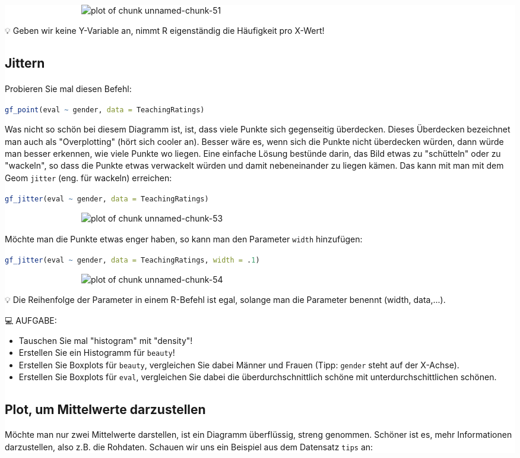 <img src="https://sebastiansauer.github.io/images/2017-09-12/unnamed-chunk-51-1.png" title="plot of chunk unnamed-chunk-51" alt="plot of chunk unnamed-chunk-51" width="70%" style="display: block; margin: auto;" />

💡 Geben wir keine Y-Variable an, nimmt R eigenständig die Häufigkeit pro X-Wert!


## Jittern

Probieren Sie mal diesen Befehl:


```r
gf_point(eval ~ gender, data = TeachingRatings)
```


Was nicht so schön bei diesem Diagramm ist, ist, dass viele Punkte sich  gegenseitig überdecken. Dieses Überdecken bezeichnet man auch als "Overplotting" (hört sich cooler an). Besser wäre es, wenn sich die Punkte nicht überdecken würden, dann würde man besser erkennen, wie viele Punkte wo liegen. Eine einfache Lösung bestünde darin, das Bild etwas zu "schütteln" oder zu "wackeln", so dass die Punkte etwas verwackelt würden und damit nebeneinander zu liegen kämen. Das kann mit man mit dem Geom `jitter` (eng. für wackeln) erreichen:


```r
gf_jitter(eval ~ gender, data = TeachingRatings)
```

<img src="https://sebastiansauer.github.io/images/2017-09-12/unnamed-chunk-53-1.png" title="plot of chunk unnamed-chunk-53" alt="plot of chunk unnamed-chunk-53" width="70%" style="display: block; margin: auto;" />

Möchte man die Punkte etwas enger haben, so kann man den Parameter `width` hinzufügen:


```r
gf_jitter(eval ~ gender, data = TeachingRatings, width = .1)
```

<img src="https://sebastiansauer.github.io/images/2017-09-12/unnamed-chunk-54-1.png" title="plot of chunk unnamed-chunk-54" alt="plot of chunk unnamed-chunk-54" width="70%" style="display: block; margin: auto;" />


💡 Die Reihenfolge der Parameter in einem R-Befehl ist egal, solange man die Parameter benennt (width, data,...).


💻 AUFGABE:

- Tauschen Sie mal "histogram" mit "density"!
- Erstellen Sie ein Histogramm für `beauty`!
- Erstellen Sie Boxplots für `beauty`, vergleichen Sie dabei Männer und Frauen (Tipp: `gender` steht auf der X-Achse).
- Erstellen Sie Boxplots für `eval`, vergleichen Sie dabei die überdurchschnittlich schöne mit unterdurchschittlichen schönen.



## Plot, um Mittelwerte darzustellen

Möchte man nur zwei Mittelwerte darstellen, ist ein Diagramm überflüssig, streng genommen. Schöner ist es, mehr Informationen darzustellen, also z.B. die Rohdaten. Schauen wir uns ein Beispiel aus dem Datensatz `tips` an:
